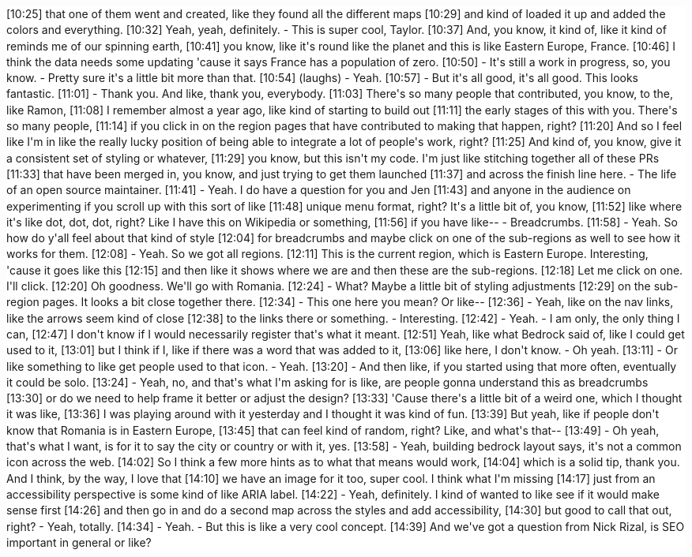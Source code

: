 [10:25] that one of them went and created, like they found all the different maps
[10:29] and kind of loaded it up and added the colors and everything.
[10:32] Yeah, yeah, definitely. - This is super cool, Taylor.
[10:37] And, you know, it kind of, like it kind of reminds me of our spinning earth,
[10:41] you know, like it's round like the planet and this is like Eastern Europe, France.
[10:46] I think the data needs some updating 'cause it says France has a population of zero.
[10:50] - It's still a work in progress, so, you know. - Pretty sure it's a little bit more than that.
[10:54] (laughs) - Yeah.
[10:57] - But it's all good, it's all good. This looks fantastic.
[11:01] - Thank you. And like, thank you, everybody.
[11:03] There's so many people that contributed, you know, to the, like Ramon,
[11:08] I remember almost a year ago, like kind of starting to build out
[11:11] the early stages of this with you. There's so many people,
[11:14] if you click in on the region pages that have contributed to making that happen, right?
[11:20] And so I feel like I'm in like the really lucky position of being able to integrate a lot of people's work, right?
[11:25] And kind of, you know, give it a consistent set of styling or whatever,
[11:29] you know, but this isn't my code. I'm just like stitching together all of these PRs
[11:33] that have been merged in, you know, and just trying to get them launched
[11:37] and across the finish line here. - The life of an open source maintainer.
[11:41] - Yeah. I do have a question for you and Jen
[11:43] and anyone in the audience on experimenting if you scroll up with this sort of like
[11:48] unique menu format, right? It's a little bit of, you know,
[11:52] like where it's like dot, dot, dot, right? Like I have this on Wikipedia or something,
[11:56] if you have like-- - Breadcrumbs.
[11:58] - Yeah. So how do y'all feel about that kind of style
[12:04] for breadcrumbs and maybe click on one of the sub-regions as well to see how it works for them.
[12:08] - Yeah. So we got all regions.
[12:11] This is the current region, which is Eastern Europe. Interesting, 'cause it goes like this
[12:15] and then like it shows where we are and then these are the sub-regions.
[12:18] Let me click on one. I'll click.
[12:20] Oh goodness. We'll go with Romania.
[12:24] - What? Maybe a little bit of styling adjustments
[12:29] on the sub-region pages. It looks a bit close together there.
[12:34] - This one here you mean? Or like--
[12:36] - Yeah, like on the nav links, like the arrows seem kind of close
[12:38] to the links there or something. - Interesting.
[12:42] - Yeah. - I am only, the only thing I can,
[12:47] I don't know if I would necessarily register that's what it meant.
[12:51] Yeah, like what Bedrock said of, like I could get used to it,
[13:01] but I think if I, like if there was a word that was added to it,
[13:06] like here, I don't know. - Oh yeah.
[13:11] - Or like something to like get people used to that icon. - Yeah.
[13:20] - And then like, if you started using that more often, eventually it could be solo.
[13:24] - Yeah, no, and that's what I'm asking for is like, are people gonna understand this as breadcrumbs
[13:30] or do we need to help frame it better or adjust the design?
[13:33] 'Cause there's a little bit of a weird one, which I thought it was like,
[13:36] I was playing around with it yesterday and I thought it was kind of fun.
[13:39] But yeah, like if people don't know that Romania is in Eastern Europe,
[13:45] that can feel kind of random, right? Like, and what's that--
[13:49] - Oh yeah, that's what I want, is for it to say the city or country or with it, yes.
[13:58] - Yeah, building bedrock layout says, it's not a common icon across the web.
[14:02] So I think a few more hints as to what that means would work,
[14:04] which is a solid tip, thank you. And I think, by the way, I love that
[14:10] we have an image for it too, super cool. I think what I'm missing
[14:17] just from an accessibility perspective is some kind of like ARIA label.
[14:22] - Yeah, definitely. I kind of wanted to like see if it would make sense first
[14:26] and then go in and do a second map across the styles and add accessibility,
[14:30] but good to call that out, right? - Yeah, totally.
[14:34] - Yeah. - But this is like a very cool concept.
[14:39] And we've got a question from Nick Rizal, is SEO important in general or like?